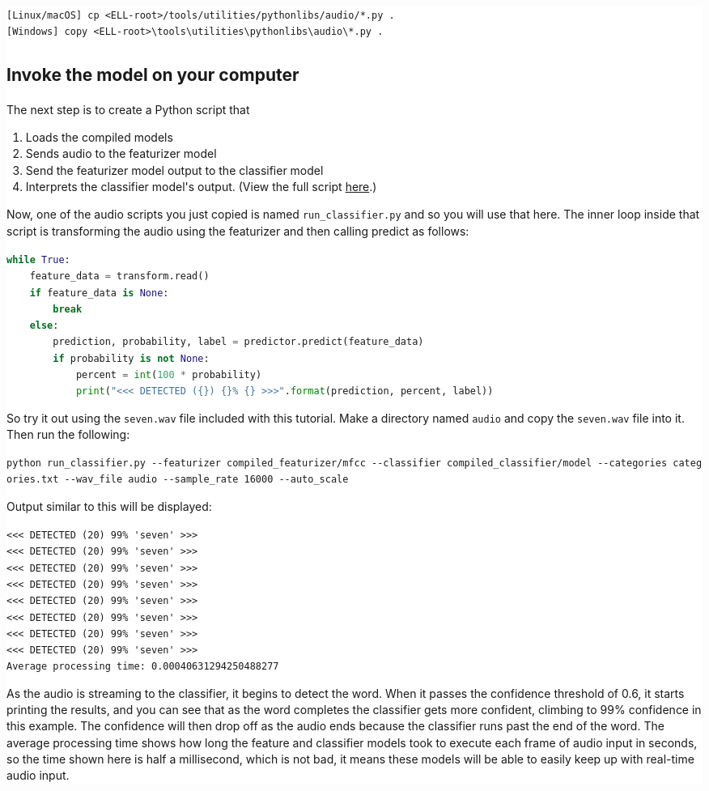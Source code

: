 ```
[Linux/macOS] cp <ELL-root>/tools/utilities/pythonlibs/audio/*.py .
[Windows] copy <ELL-root>\tools\utilities\pythonlibs\audio\*.py .
```

## Invoke the model on your computer

The next step is to create a Python script that
1. Loads the compiled models
2. Sends audio to the featurizer model
3. Send the featurizer model output to the classifier model
4. Interprets the classifier model's output.
(View the full script [here](https://github.com/Microsoft/ELL/raw/master/tools/utilities/pythonlibs/audio/run_classifier.py).)

Now, one of the audio scripts you just copied is named `run_classifier.py` and so you will use
that here.  The inner loop inside that script is transforming the audio using the featurizer
and then calling predict as follows:

```python
while True:
    feature_data = transform.read()
    if feature_data is None:
        break
    else:
        prediction, probability, label = predictor.predict(feature_data)
        if probability is not None:
            percent = int(100 * probability)
            print("<<< DETECTED ({}) {}% {} >>>".format(prediction, percent, label))
```

So try it out using the `seven.wav` file included with this tutorial.  Make a directory named `audio` and copy the `seven.wav` file into it.
Then run the following:

```shell
python run_classifier.py --featurizer compiled_featurizer/mfcc --classifier compiled_classifier/model --categories categories.txt --wav_file audio --sample_rate 16000 --auto_scale
```

Output similar to this will be displayed:

```
<<< DETECTED (20) 99% 'seven' >>>
<<< DETECTED (20) 99% 'seven' >>>
<<< DETECTED (20) 99% 'seven' >>>
<<< DETECTED (20) 99% 'seven' >>>
<<< DETECTED (20) 99% 'seven' >>>
<<< DETECTED (20) 99% 'seven' >>>
<<< DETECTED (20) 99% 'seven' >>>
<<< DETECTED (20) 99% 'seven' >>>
Average processing time: 0.00040631294250488277
```

As the audio is streaming to the classifier, it begins to detect the word.
When it passes the confidence threshold of 0.6, it starts printing the results, and you can see that as the word completes the classifier gets more confident, climbing to 99% confidence in this example.
The confidence will then drop off as the audio ends because the classifier runs past the end of the word.
The average processing time shows how long the feature and classifier models took to execute each frame of audio input in seconds,
so the time shown here is half a millisecond, which is not bad, it means these models will be able to easily keep up with real-time audio input.
